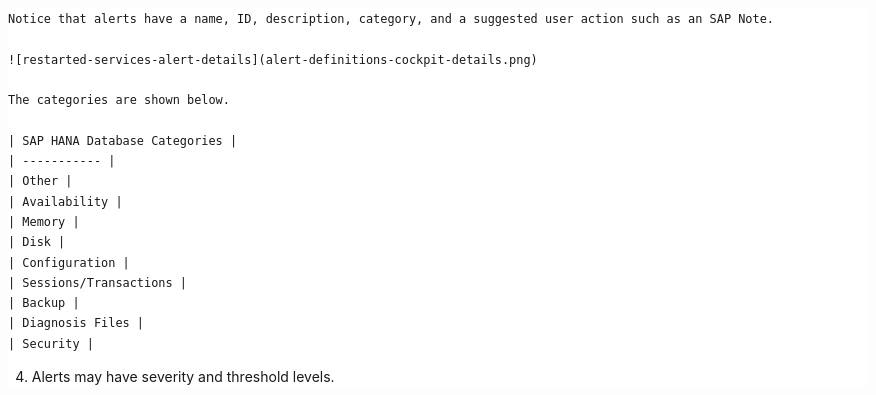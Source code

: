     Notice that alerts have a name, ID, description, category, and a suggested user action such as an SAP Note.

    ![restarted-services-alert-details](alert-definitions-cockpit-details.png)

    The categories are shown below.

    | SAP HANA Database Categories |
    | ----------- |
    | Other |
    | Availability |
    | Memory |
    | Disk |
    | Configuration |
    | Sessions/Transactions |
    | Backup |
    | Diagnosis Files |
    | Security |

4. Alerts may have severity and threshold levels.
